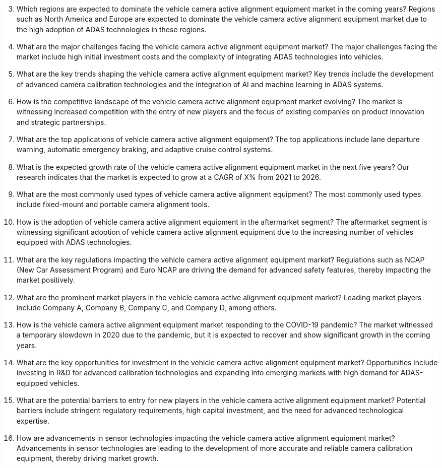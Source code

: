 3. Which regions are expected to dominate the vehicle camera active alignment equipment market in the coming years?
Regions such as North America and Europe are expected to dominate the vehicle camera active alignment equipment market due to the high adoption of ADAS technologies in these regions.

4. What are the major challenges facing the vehicle camera active alignment equipment market?
The major challenges facing the market include high initial investment costs and the complexity of integrating ADAS technologies into vehicles.

5. What are the key trends shaping the vehicle camera active alignment equipment market?
Key trends include the development of advanced camera calibration technologies and the integration of AI and machine learning in ADAS systems.

6. How is the competitive landscape of the vehicle camera active alignment equipment market evolving?
The market is witnessing increased competition with the entry of new players and the focus of existing companies on product innovation and strategic partnerships.

7. What are the top applications of vehicle camera active alignment equipment?
The top applications include lane departure warning, automatic emergency braking, and adaptive cruise control systems.

8. What is the expected growth rate of the vehicle camera active alignment equipment market in the next five years?
Our research indicates that the market is expected to grow at a CAGR of X% from 2021 to 2026.

9. What are the most commonly used types of vehicle camera active alignment equipment?
The most commonly used types include fixed-mount and portable camera alignment tools.

10. How is the adoption of vehicle camera active alignment equipment in the aftermarket segment?
The aftermarket segment is witnessing significant adoption of vehicle camera active alignment equipment due to the increasing number of vehicles equipped with ADAS technologies.

11. What are the key regulations impacting the vehicle camera active alignment equipment market?
Regulations such as NCAP (New Car Assessment Program) and Euro NCAP are driving the demand for advanced safety features, thereby impacting the market positively.

12. What are the prominent market players in the vehicle camera active alignment equipment market?
Leading market players include Company A, Company B, Company C, and Company D, among others.

13. How is the vehicle camera active alignment equipment market responding to the COVID-19 pandemic?
The market witnessed a temporary slowdown in 2020 due to the pandemic, but it is expected to recover and show significant growth in the coming years.

14. What are the key opportunities for investment in the vehicle camera active alignment equipment market?
Opportunities include investing in R&D for advanced calibration technologies and expanding into emerging markets with high demand for ADAS-equipped vehicles.

15. What are the potential barriers to entry for new players in the vehicle camera active alignment equipment market?
Potential barriers include stringent regulatory requirements, high capital investment, and the need for advanced technological expertise.

16. How are advancements in sensor technologies impacting the vehicle camera active alignment equipment market?
Advancements in sensor technologies are leading to the development of more accurate and reliable camera calibration equipment, thereby driving market growth.
